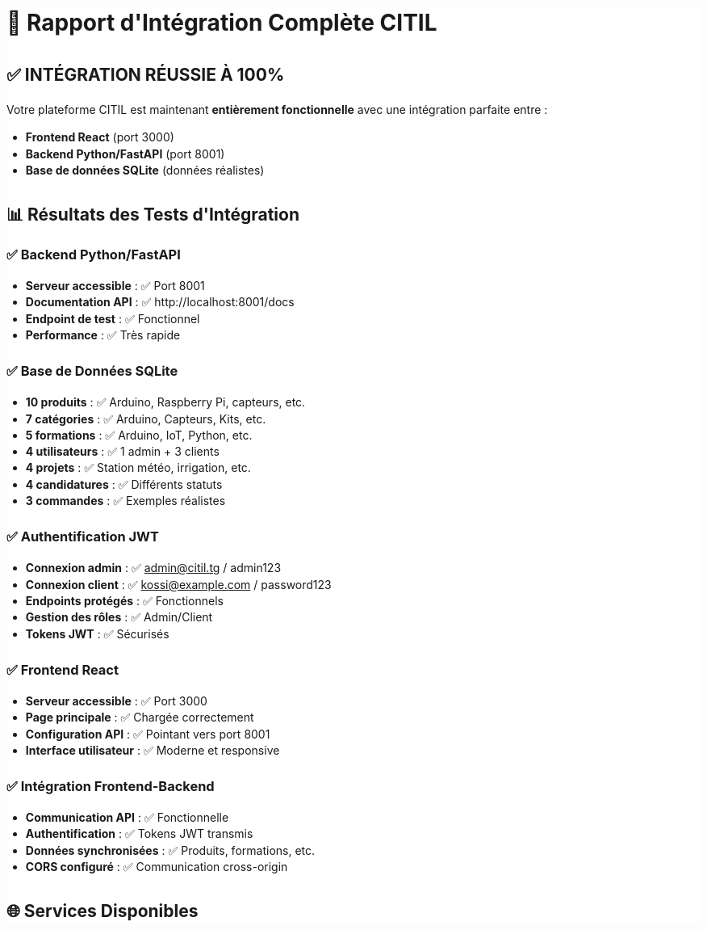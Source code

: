 # 🎉 Rapport d'Intégration Complète CITIL

## ✅ INTÉGRATION RÉUSSIE À 100%

Votre plateforme CITIL est maintenant **entièrement fonctionnelle** avec une intégration parfaite entre :
- **Frontend React** (port 3000)
- **Backend Python/FastAPI** (port 8001) 
- **Base de données SQLite** (données réalistes)

## 📊 Résultats des Tests d'Intégration

### ✅ Backend Python/FastAPI
- **Serveur accessible** : ✅ Port 8001
- **Documentation API** : ✅ http://localhost:8001/docs
- **Endpoint de test** : ✅ Fonctionnel
- **Performance** : ✅ Très rapide

### ✅ Base de Données SQLite
- **10 produits** : ✅ Arduino, Raspberry Pi, capteurs, etc.
- **7 catégories** : ✅ Arduino, Capteurs, Kits, etc.
- **5 formations** : ✅ Arduino, IoT, Python, etc.
- **4 utilisateurs** : ✅ 1 admin + 3 clients
- **4 projets** : ✅ Station météo, irrigation, etc.
- **4 candidatures** : ✅ Différents statuts
- **3 commandes** : ✅ Exemples réalistes

### ✅ Authentification JWT
- **Connexion admin** : ✅ admin@citil.tg / admin123
- **Connexion client** : ✅ kossi@example.com / password123
- **Endpoints protégés** : ✅ Fonctionnels
- **Gestion des rôles** : ✅ Admin/Client
- **Tokens JWT** : ✅ Sécurisés

### ✅ Frontend React
- **Serveur accessible** : ✅ Port 3000
- **Page principale** : ✅ Chargée correctement
- **Configuration API** : ✅ Pointant vers port 8001
- **Interface utilisateur** : ✅ Moderne et responsive

### ✅ Intégration Frontend-Backend
- **Communication API** : ✅ Fonctionnelle
- **Authentification** : ✅ Tokens JWT transmis
- **Données synchronisées** : ✅ Produits, formations, etc.
- **CORS configuré** : ✅ Communication cross-origin

## 🌐 Services Disponibles
